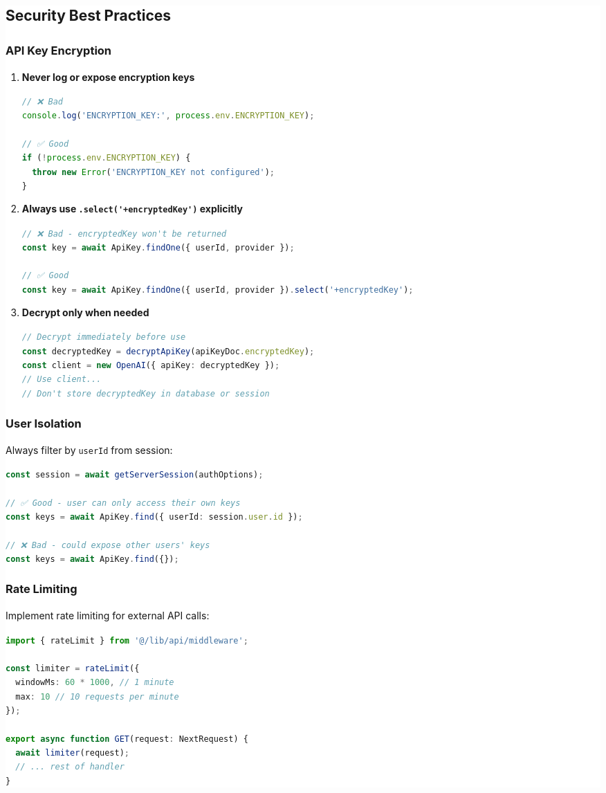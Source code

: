 
## Security Best Practices

### API Key Encryption

1. **Never log or expose encryption keys**
   ```typescript
   // ❌ Bad
   console.log('ENCRYPTION_KEY:', process.env.ENCRYPTION_KEY);

   // ✅ Good
   if (!process.env.ENCRYPTION_KEY) {
     throw new Error('ENCRYPTION_KEY not configured');
   }
   ```

2. **Always use `.select('+encryptedKey')` explicitly**
   ```typescript
   // ❌ Bad - encryptedKey won't be returned
   const key = await ApiKey.findOne({ userId, provider });

   // ✅ Good
   const key = await ApiKey.findOne({ userId, provider }).select('+encryptedKey');
   ```

3. **Decrypt only when needed**
   ```typescript
   // Decrypt immediately before use
   const decryptedKey = decryptApiKey(apiKeyDoc.encryptedKey);
   const client = new OpenAI({ apiKey: decryptedKey });
   // Use client...
   // Don't store decryptedKey in database or session
   ```

### User Isolation

Always filter by `userId` from session:

```typescript
const session = await getServerSession(authOptions);

// ✅ Good - user can only access their own keys
const keys = await ApiKey.find({ userId: session.user.id });

// ❌ Bad - could expose other users' keys
const keys = await ApiKey.find({});
```

### Rate Limiting

Implement rate limiting for external API calls:

```typescript
import { rateLimit } from '@/lib/api/middleware';

const limiter = rateLimit({
  windowMs: 60 * 1000, // 1 minute
  max: 10 // 10 requests per minute
});

export async function GET(request: NextRequest) {
  await limiter(request);
  // ... rest of handler
}
```
